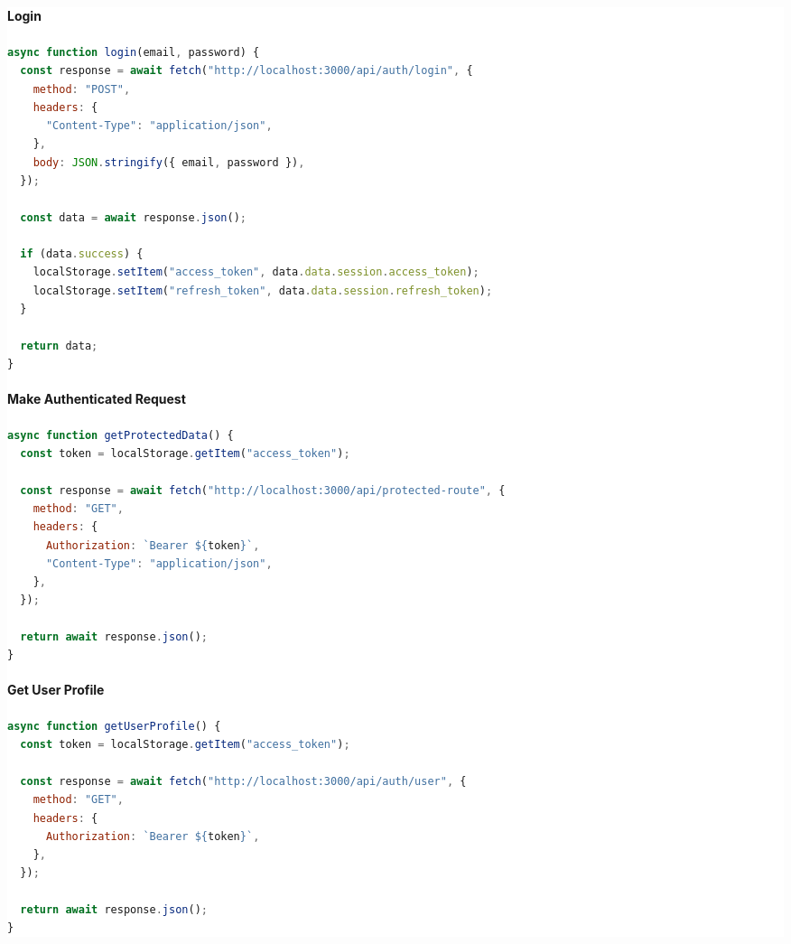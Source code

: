#### Login

```javascript
async function login(email, password) {
  const response = await fetch("http://localhost:3000/api/auth/login", {
    method: "POST",
    headers: {
      "Content-Type": "application/json",
    },
    body: JSON.stringify({ email, password }),
  });

  const data = await response.json();

  if (data.success) {
    localStorage.setItem("access_token", data.data.session.access_token);
    localStorage.setItem("refresh_token", data.data.session.refresh_token);
  }

  return data;
}
```

#### Make Authenticated Request

```javascript
async function getProtectedData() {
  const token = localStorage.getItem("access_token");

  const response = await fetch("http://localhost:3000/api/protected-route", {
    method: "GET",
    headers: {
      Authorization: `Bearer ${token}`,
      "Content-Type": "application/json",
    },
  });

  return await response.json();
}
```

#### Get User Profile

```javascript
async function getUserProfile() {
  const token = localStorage.getItem("access_token");

  const response = await fetch("http://localhost:3000/api/auth/user", {
    method: "GET",
    headers: {
      Authorization: `Bearer ${token}`,
    },
  });

  return await response.json();
}
```
